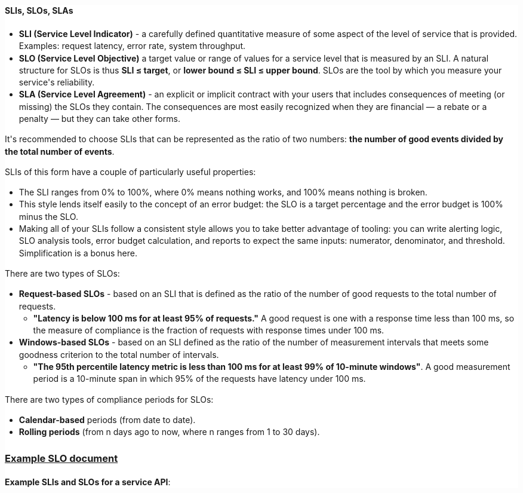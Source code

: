 #### SLIs, SLOs, SLAs 

- **SLI (Service Level Indicator)** - a carefully defined quantitative measure of some aspect of the level of 
service that is provided. Examples: request latency, error rate, system throughput.
- **SLO (Service Level Objective)** a target value or range of values for a service level that is measured by an SLI. 
A natural structure for SLOs is thus **SLI ≤ target**, or **lower bound ≤ SLI ≤ upper bound**. 
SLOs are the tool by which you measure your service's reliability.
- **SLA (Service Level Agreement)** - an explicit or implicit contract with your users that includes consequences 
of meeting (or missing) the SLOs they contain. The consequences are most easily recognized when they are 
financial — a rebate or a penalty — but they can take other forms.

It's recommended to choose SLIs that can be represented as the ratio of two numbers: 
**the number of good events divided by the total number of events**. 

SLIs of this form have a couple of particularly useful properties:
- The SLI ranges from 0% to 100%, where 0% means nothing works, and 100% means nothing is broken.
- This style lends itself easily to the concept of an error budget: the SLO is a target percentage and the error 
budget is 100% minus the SLO.
- Making all of your SLIs follow a consistent style allows you to take better advantage of tooling: you can write 
alerting logic, SLO analysis tools, error budget calculation, and reports to expect the same inputs: 
numerator, denominator, and threshold. Simplification is a bonus here.

There are two types of SLOs:
- **Request-based SLOs** - based on an SLI that is defined as the ratio of the number of good requests to 
the total number of requests. 
    - **"Latency is below 100 ms for at least 95% of requests."** A good request is one with a response time less 
    than 100 ms, so the measure of compliance is the fraction of requests with response times under 100 ms. 
- **Windows-based SLOs** - based on an SLI defined as the ratio of the number of measurement intervals that meets 
some goodness criterion to the total number of intervals.
    - **"The 95th percentile latency metric is less than 100 ms for at least 99% of 10-minute windows"**. 
    A good measurement period is a 10-minute span in which 95% of the requests have latency under 100 ms.
    
There are two types of compliance periods for SLOs:
- **Calendar-based** periods (from date to date).
- **Rolling periods** (from n days ago to now, where n ranges from 1 to 30 days).
 
### [Example SLO document](https://landing.google.com/sre/workbook/chapters/slo-document/)

**Example SLIs and SLOs for a service API**:
